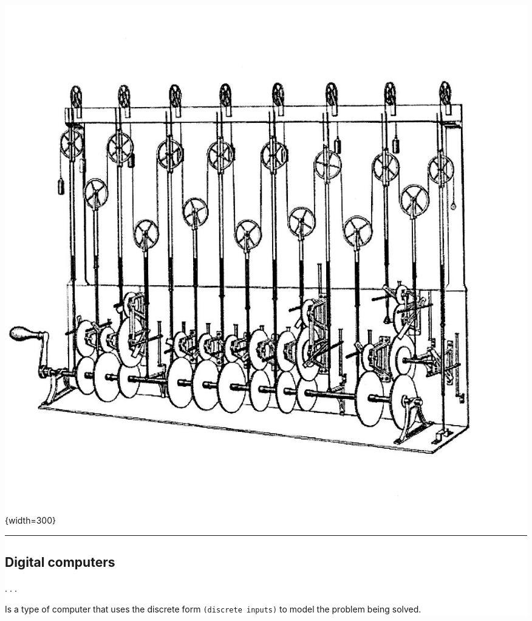 ![_tide machine_](images/ACTideMachine.jpeg){width=300}


----

## Digital computers

. . .

Is a type of computer that uses the discrete form ``(discrete inputs)`` to model the problem being solved.
